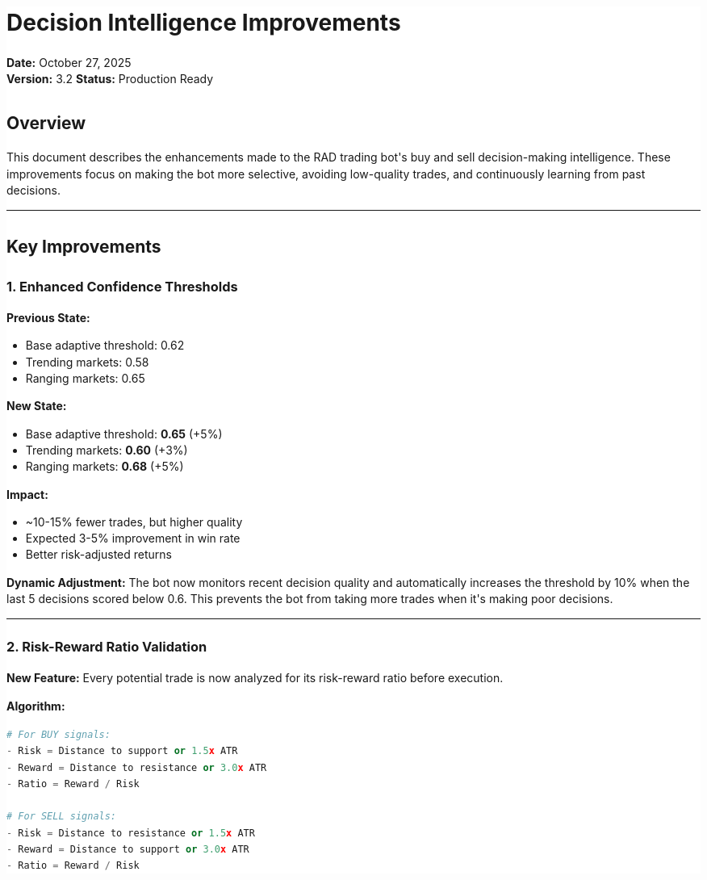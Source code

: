 # Decision Intelligence Improvements

**Date:** October 27, 2025  
**Version:** 3.2
**Status:** Production Ready

## Overview

This document describes the enhancements made to the RAD trading bot's buy and sell decision-making intelligence. These improvements focus on making the bot more selective, avoiding low-quality trades, and continuously learning from past decisions.

---

## Key Improvements

### 1. Enhanced Confidence Thresholds

**Previous State:**
- Base adaptive threshold: 0.62
- Trending markets: 0.58
- Ranging markets: 0.65

**New State:**
- Base adaptive threshold: **0.65** (+5%)
- Trending markets: **0.60** (+3%)
- Ranging markets: **0.68** (+5%)

**Impact:**
- ~10-15% fewer trades, but higher quality
- Expected 3-5% improvement in win rate
- Better risk-adjusted returns

**Dynamic Adjustment:**
The bot now monitors recent decision quality and automatically increases the threshold by 10% when the last 5 decisions scored below 0.6. This prevents the bot from taking more trades when it's making poor decisions.

---

### 2. Risk-Reward Ratio Validation

**New Feature:** Every potential trade is now analyzed for its risk-reward ratio before execution.

**Algorithm:**
```python
# For BUY signals:
- Risk = Distance to support or 1.5x ATR
- Reward = Distance to resistance or 3.0x ATR
- Ratio = Reward / Risk

# For SELL signals:
- Risk = Distance to resistance or 1.5x ATR  
- Reward = Distance to support or 3.0x ATR
- Ratio = Reward / Risk
```
